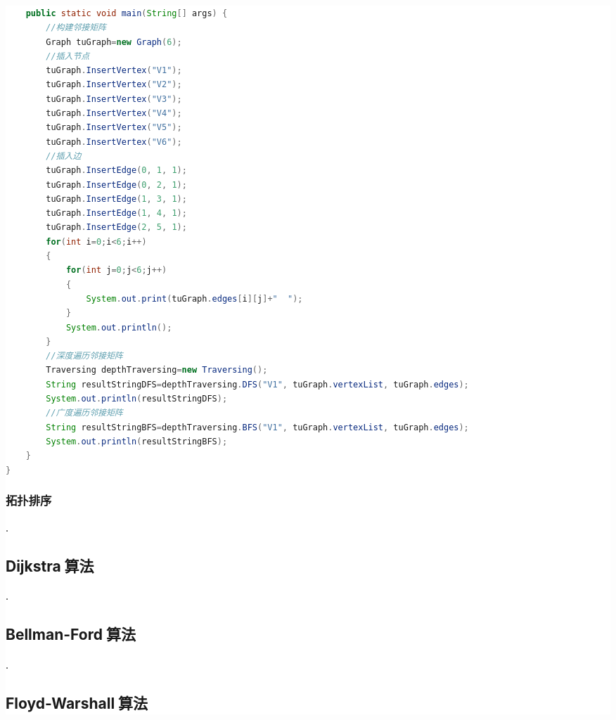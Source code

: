 ```java
    public static void main(String[] args) {
        //构建邻接矩阵
        Graph tuGraph=new Graph(6);
        //插入节点
        tuGraph.InsertVertex("V1");
        tuGraph.InsertVertex("V2");
        tuGraph.InsertVertex("V3");
        tuGraph.InsertVertex("V4");
        tuGraph.InsertVertex("V5");
        tuGraph.InsertVertex("V6");
        //插入边
        tuGraph.InsertEdge(0, 1, 1);
        tuGraph.InsertEdge(0, 2, 1);
        tuGraph.InsertEdge(1, 3, 1);
        tuGraph.InsertEdge(1, 4, 1);
        tuGraph.InsertEdge(2, 5, 1);
        for(int i=0;i<6;i++)
        {
            for(int j=0;j<6;j++)
            {
                System.out.print(tuGraph.edges[i][j]+"  ");
            }
            System.out.println();
        }
        //深度遍历邻接矩阵
        Traversing depthTraversing=new Traversing();
        String resultStringDFS=depthTraversing.DFS("V1", tuGraph.vertexList, tuGraph.edges);
        System.out.println(resultStringDFS);
        //广度遍历邻接矩阵
        String resultStringBFS=depthTraversing.BFS("V1", tuGraph.vertexList, tuGraph.edges);
        System.out.println(resultStringBFS);
    }
}
```



### 拓扑排序

.

## Dijkstra 算法

.

## Bellman-Ford 算法

.

## Floyd-Warshall 算法

